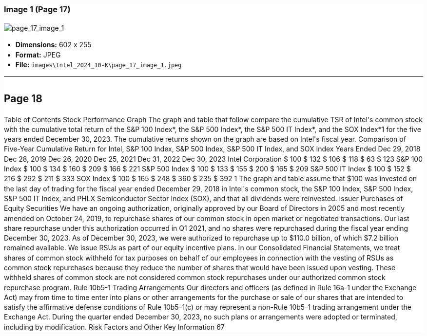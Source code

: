 ### Image 1 (Page 17)

![page_17_image_1](images\Intel_2024_10-K\page_17_image_1.jpeg)

- **Dimensions:** 602 x 255
- **Format:** JPEG
- **File:** `images\Intel_2024_10-K\page_17_image_1.jpeg`

---

## Page 18

Table of Contents
Stock Performance Graph
The graph and table that follow compare the cumulative TSR of Intel's common stock with the cumulative total return of the S&P 100 Index*, the S&P 500 Index*, the S&P 500 IT
Index*, and the SOX Index*1 for the five years ended December 30, 2023. The cumulative returns shown on the graph are based on Intel's fiscal year.
Comparison of Five-Year Cumulative Return for
Intel, S&P 100 Index, S&P 500 Index, S&P 500 IT Index, and SOX Index
Years Ended Dec 29, 2018 Dec 28, 2019 Dec 26, 2020 Dec 25, 2021 Dec 31, 2022 Dec 30, 2023
Intel Corporation $ 100 $ 132 $ 106 $ 118 $ 63 $ 123
S&P 100 Index $ 100 $ 134 $ 160 $ 209 $ 166 $ 221
S&P 500 Index $ 100 $ 133 $ 155 $ 200 $ 165 $ 209
S&P 500 IT Index $ 100 $ 152 $ 216 $ 292 $ 211 $ 333
SOX Index $ 100 $ 165 $ 248 $ 360 $ 235 $ 392
1 The graph and table assume that $100 was invested on the last day of trading for the fiscal year ended December 29, 2018 in Intel's common stock, the S&P 100 Index, S&P 500 Index, S&P 500 IT
Index, and PHLX Semiconductor Sector Index (SOX), and that all dividends were reinvested.
Issuer Purchases of Equity Securities
We have an ongoing authorization, originally approved by our Board of Directors in 2005 and most recently amended on October 24, 2019, to repurchase shares of our common
stock in open market or negotiated transactions. Our last share repurchase under this authorization occurred in Q1 2021, and no shares were repurchased during the fiscal year
ending December 30, 2023. As of December 30, 2023, we were authorized to repurchase up to $110.0 billion, of which $7.2 billion remained available.
We issue RSUs as part of our equity incentive plans. In our Consolidated Financial Statements, we treat shares of common stock withheld for tax purposes on behalf of our
employees in connection with the vesting of RSUs as common stock repurchases because they reduce the number of shares that would have been issued upon vesting. These
withheld shares of common stock are not considered common stock repurchases under our authorized common stock repurchase program.
Rule 10b5-1 Trading Arrangements
Our directors and officers (as defined in Rule 16a-1 under the Exchange Act) may from time to time enter into plans or other arrangements for the purchase or sale of our shares
that are intended to satisfy the affirmative defense conditions of Rule 10b5–1(c) or may represent a non-Rule 10b5-1 trading arrangement under the Exchange Act. During the
quarter ended December 30, 2023, no such plans or arrangements were adopted or terminated, including by modification.
Risk Factors and Other Key Information 67
